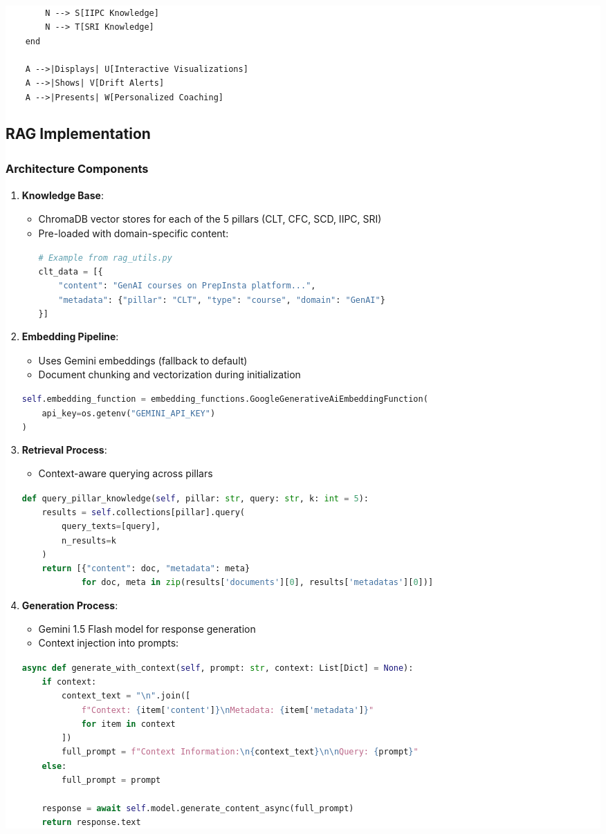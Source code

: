 ```mermaid
        N --> S[IIPC Knowledge]
        N --> T[SRI Knowledge]
    end
    
    A -->|Displays| U[Interactive Visualizations]
    A -->|Shows| V[Drift Alerts]
    A -->|Presents| W[Personalized Coaching]
```

## RAG Implementation

### Architecture Components

1. **Knowledge Base**:
   - ChromaDB vector stores for each of the 5 pillars (CLT, CFC, SCD, IIPC, SRI)
   - Pre-loaded with domain-specific content:
     ```python
     # Example from rag_utils.py
     clt_data = [{
         "content": "GenAI courses on PrepInsta platform...",
         "metadata": {"pillar": "CLT", "type": "course", "domain": "GenAI"}
     }]
     ```

2. **Embedding Pipeline**:
   - Uses Gemini embeddings (fallback to default)
   - Document chunking and vectorization during initialization
   ```python
   self.embedding_function = embedding_functions.GoogleGenerativeAiEmbeddingFunction(
       api_key=os.getenv("GEMINI_API_KEY")
   )
   ```

3. **Retrieval Process**:
   - Context-aware querying across pillars
   ```python
   def query_pillar_knowledge(self, pillar: str, query: str, k: int = 5):
       results = self.collections[pillar].query(
           query_texts=[query],
           n_results=k
       )
       return [{"content": doc, "metadata": meta} 
               for doc, meta in zip(results['documents'][0], results['metadatas'][0])]
   ```

4. **Generation Process**:
   - Gemini 1.5 Flash model for response generation
   - Context injection into prompts:
   ```python
   async def generate_with_context(self, prompt: str, context: List[Dict] = None):
       if context:
           context_text = "\n".join([
               f"Context: {item['content']}\nMetadata: {item['metadata']}"
               for item in context
           ])
           full_prompt = f"Context Information:\n{context_text}\n\nQuery: {prompt}"
       else:
           full_prompt = prompt
       
       response = await self.model.generate_content_async(full_prompt)
       return response.text
   ```
